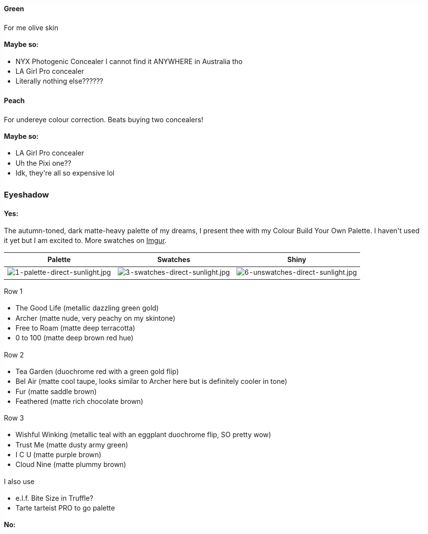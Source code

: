 #### Green
For me olive skin

**Maybe so:** 

- NYX Photogenic Concealer I cannot find it ANYWHERE in Australia tho
- LA Girl Pro concealer
- Literally nothing else??????

#### Peach
For undereye colour correction. Beats buying two concealers!

**Maybe so:** 

- LA Girl Pro concealer
- Uh the Pixi one??
- Idk, they're all so expensive lol


### Eyeshadow

**Yes:** 

The autumn-toned, dark matte-heavy palette of my dreams, I present thee with my Colour Build Your Own Palette. I haven't used it yet but I am excited to. More swatches on [Imgur](https://imgur.com/a/9gByxDe). 

|              Palette               |              Swatches               |                 Shiny                 |
| :--------------------------------: | :---------------------------------: | :-----------------------------------: |
| ![1-palette-direct-sunlight.jpg](/img/user/attachments/cosmetics/1-palette-direct-sunlight.jpg) | ![3-swatches-direct-sunlight.jpg](/img/user/attachments/cosmetics/3-swatches-direct-sunlight.jpg) | ![6-unswatches-direct-sunlight.jpg](/img/user/attachments/cosmetics/6-unswatches-direct-sunlight.jpg) |

Row 1

- The Good Life (metallic dazzling green gold)
- Archer (matte nude, very peachy on my skintone)
- Free to Roam (matte deep terracotta)
- 0 to 100 (matte deep brown red hue)

Row 2

- Tea Garden (duochrome red with a green gold flip)
- Bel Air (matte cool taupe, looks similar to Archer here but is definitely cooler in tone)
- Fur (matte saddle brown)
- Feathered (matte rich chocolate brown)

Row 3

- Wishful Winking (metallic teal with an eggplant duochrome flip, SO pretty wow)
- Trust Me (matte dusty army green)
- I C U (matte purple brown)
- Cloud Nine (matte plummy brown)

I also use 

- e.l.f. Bite Size in Truffle?
- Tarte tarteist PRO to go palette

**No:** 
